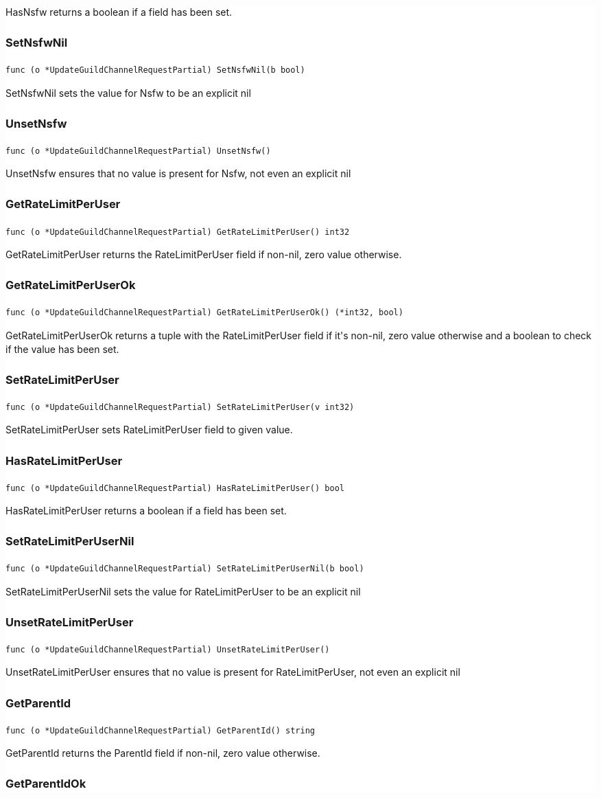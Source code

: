 HasNsfw returns a boolean if a field has been set.

### SetNsfwNil

`func (o *UpdateGuildChannelRequestPartial) SetNsfwNil(b bool)`

 SetNsfwNil sets the value for Nsfw to be an explicit nil

### UnsetNsfw
`func (o *UpdateGuildChannelRequestPartial) UnsetNsfw()`

UnsetNsfw ensures that no value is present for Nsfw, not even an explicit nil
### GetRateLimitPerUser

`func (o *UpdateGuildChannelRequestPartial) GetRateLimitPerUser() int32`

GetRateLimitPerUser returns the RateLimitPerUser field if non-nil, zero value otherwise.

### GetRateLimitPerUserOk

`func (o *UpdateGuildChannelRequestPartial) GetRateLimitPerUserOk() (*int32, bool)`

GetRateLimitPerUserOk returns a tuple with the RateLimitPerUser field if it's non-nil, zero value otherwise
and a boolean to check if the value has been set.

### SetRateLimitPerUser

`func (o *UpdateGuildChannelRequestPartial) SetRateLimitPerUser(v int32)`

SetRateLimitPerUser sets RateLimitPerUser field to given value.

### HasRateLimitPerUser

`func (o *UpdateGuildChannelRequestPartial) HasRateLimitPerUser() bool`

HasRateLimitPerUser returns a boolean if a field has been set.

### SetRateLimitPerUserNil

`func (o *UpdateGuildChannelRequestPartial) SetRateLimitPerUserNil(b bool)`

 SetRateLimitPerUserNil sets the value for RateLimitPerUser to be an explicit nil

### UnsetRateLimitPerUser
`func (o *UpdateGuildChannelRequestPartial) UnsetRateLimitPerUser()`

UnsetRateLimitPerUser ensures that no value is present for RateLimitPerUser, not even an explicit nil
### GetParentId

`func (o *UpdateGuildChannelRequestPartial) GetParentId() string`

GetParentId returns the ParentId field if non-nil, zero value otherwise.

### GetParentIdOk
